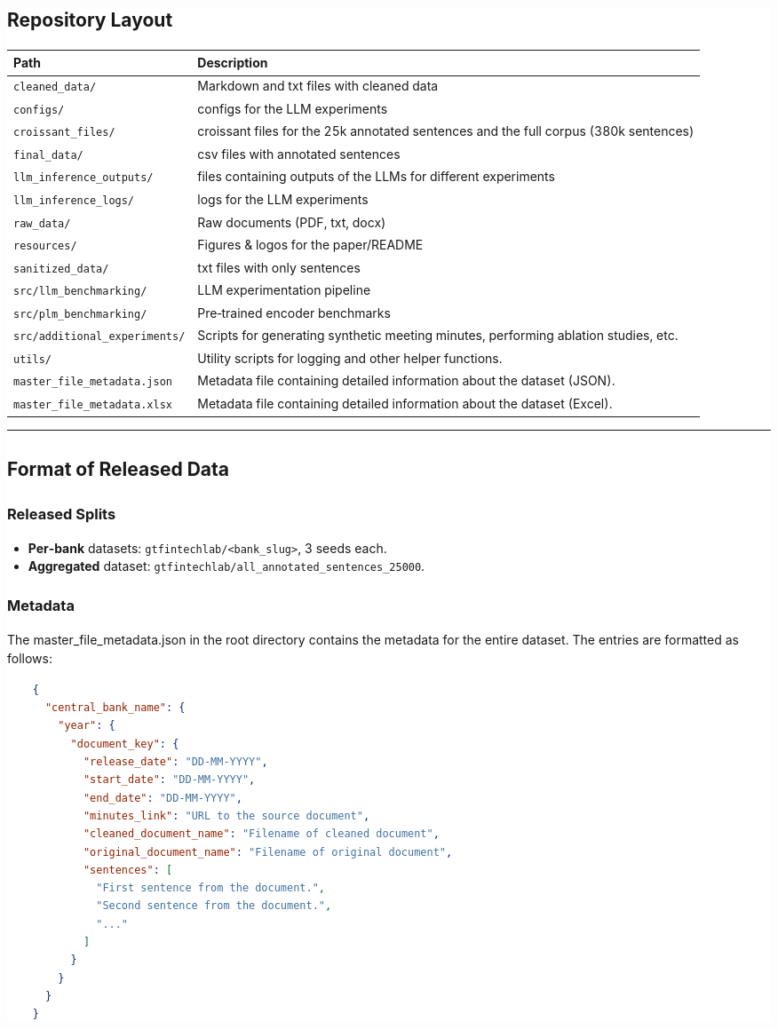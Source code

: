 ## Repository Layout

| Path | Description |
| :--- | :--- |
| `cleaned_data/` | Markdown and txt files with cleaned data |
| `configs/` | configs for the LLM experiments |
| `croissant_files/` | croissant files for the 25k annotated sentences and the full corpus (380k sentences) |
| `final_data/` | csv files with annotated sentences |
| `llm_inference_outputs/` | files containing outputs of the LLMs for different experiments |
| `llm_inference_logs/` | logs for the LLM experiments |
| `raw_data/` | Raw documents (PDF, txt, docx) |
| `resources/` | Figures & logos for the paper/README |
| `sanitized_data/` | txt files with only sentences |
| `src/llm_benchmarking/` | LLM experimentation pipeline |
| `src/plm_benchmarking/` | Pre‑trained encoder benchmarks |
| `src/additional_experiments/` | Scripts for generating synthetic meeting minutes, performing ablation studies, etc. |
| `utils/` | Utility scripts for logging and other helper functions. |
| `master_file_metadata.json` | Metadata file containing detailed information about the dataset (JSON). |
| `master_file_metadata.xlsx` | Metadata file containing detailed information about the dataset (Excel). |

---

## Format of Released Data

### Released Splits

* **Per‑bank** datasets: `gtfintechlab/<bank_slug>`, 3 seeds each.  
* **Aggregated** dataset: `gtfintechlab/all_annotated_sentences_25000`.

### Metadata
The master_file_metadata.json in the root directory contains the metadata for the entire dataset. The entries are formatted as follows:

```json
    { 
      "central_bank_name": { 
        "year": { 
          "document_key": {
            "release_date": "DD-MM-YYYY",
            "start_date": "DD-MM-YYYY",
            "end_date": "DD-MM-YYYY",
            "minutes_link": "URL to the source document",
            "cleaned_document_name": "Filename of cleaned document",
            "original_document_name": "Filename of original document",
            "sentences": [
              "First sentence from the document.",
              "Second sentence from the document.",
              "..."
            ]
          }
        }
      }
    }
```